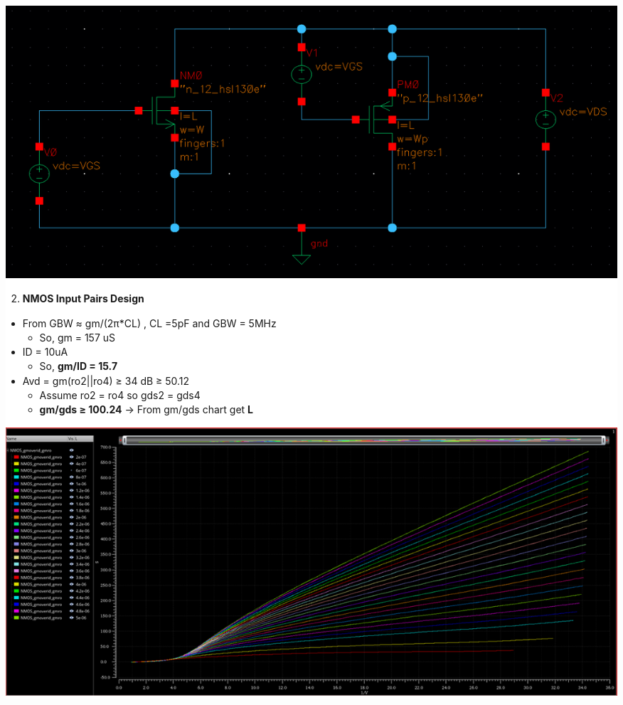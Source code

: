 ![Alt text](image-1-1.png)

2) **NMOS Input Pairs Design** 

* From GBW ≈ gm/(2π*CL) , CL =5pF and GBW = 5MHz
    * So, gm = 157 uS 
* ID = 10uA 
    * So, **gm/ID = 15.7** 
* Avd = gm(ro2||ro4) ≥ 34 dB ≥ 50.12 
    * Assume ro2 = ro4 so gds2 = gds4
    * **gm/gds ≥ 100.24**  → From gm/gds chart get **L**

![Alt text](image.png)

